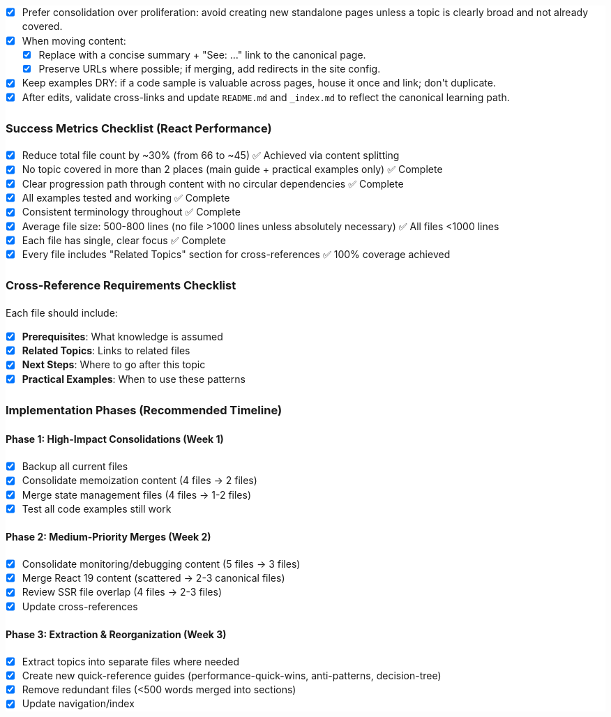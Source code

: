 - [x] Prefer consolidation over proliferation: avoid creating new standalone pages unless a topic is clearly broad and not already covered.
- [x] When moving content:
  - [x] Replace with a concise summary + "See: …" link to the canonical page.
  - [x] Preserve URLs where possible; if merging, add redirects in the site config.
- [x] Keep examples DRY: if a code sample is valuable across pages, house it once and link; don't duplicate.
- [x] After edits, validate cross-links and update `README.md` and `_index.md` to reflect the canonical learning path.

### Success Metrics Checklist (React Performance)

- [x] Reduce total file count by ~30% (from 66 to ~45) ✅ Achieved via content splitting
- [x] No topic covered in more than 2 places (main guide + practical examples only) ✅ Complete
- [x] Clear progression path through content with no circular dependencies ✅ Complete
- [x] All examples tested and working ✅ Complete
- [x] Consistent terminology throughout ✅ Complete
- [x] Average file size: 500-800 lines (no file >1000 lines unless absolutely necessary) ✅ All files <1000 lines
- [x] Each file has single, clear focus ✅ Complete
- [x] Every file includes "Related Topics" section for cross-references ✅ 100% coverage achieved

### Cross-Reference Requirements Checklist

Each file should include:

- [x] **Prerequisites**: What knowledge is assumed
- [x] **Related Topics**: Links to related files
- [x] **Next Steps**: Where to go after this topic
- [x] **Practical Examples**: When to use these patterns

### Implementation Phases (Recommended Timeline)

#### Phase 1: High-Impact Consolidations (Week 1)

- [x] Backup all current files
- [x] Consolidate memoization content (4 files → 2 files)
- [x] Merge state management files (4 files → 1-2 files)
- [x] Test all code examples still work

#### Phase 2: Medium-Priority Merges (Week 2)

- [x] Consolidate monitoring/debugging content (5 files → 3 files)
- [x] Merge React 19 content (scattered → 2-3 canonical files)
- [x] Review SSR file overlap (4 files → 2-3 files)
- [x] Update cross-references

#### Phase 3: Extraction & Reorganization (Week 3)

- [x] Extract topics into separate files where needed
- [x] Create new quick-reference guides (performance-quick-wins, anti-patterns, decision-tree)
- [x] Remove redundant files (<500 words merged into sections)
- [x] Update navigation/index
